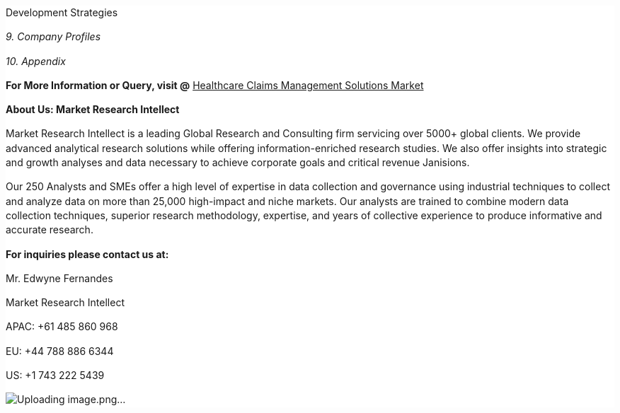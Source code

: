 Development Strategies</span></em></li></ul><p><em><span class="font-[700]">9. Company Profiles</span></em></p><p><em><span class="font-[700]">10. Appendix</span></em></p><p><span class="font-[700]"><strong>For More Information or Query, visit&nbsp;@</strong>&nbsp;</span><span class="font-[700]"><a href="https://www.marketresearchintellect.com/product/healthcare-claims-management-solutions-market-size-and-forecast/?utm_source=Linkedin&utm_medium=865" target="_blank" data-tracking-control-name="article-ssr-frontend-pulse_little-text-block" data-tracking-will-navigate="" data-test-link="">Healthcare Claims Management Solutions Market</a></span></p><p><strong><span class="font-[700]">About Us: Market Research Intellect</span></strong></p><p><span class="">Market Research Intellect is a leading Global Research and Consulting firm servicing over 5000+ global clients. We provide advanced analytical research solutions while offering information-enriched research studies.&nbsp;</span>We also offer insights into strategic and growth analyses and data necessary to achieve corporate goals and critical revenue Janisions.</p><p><span class="">Our 250 Analysts and SMEs offer a high level of expertise in data collection and governance using industrial techniques to collect and analyze data on more than 25,000 high-impact and niche markets. Our analysts are trained to combine modern data collection techniques, superior research methodology, expertise, and years of collective experience to produce informative and accurate research.</span></p><p><strong>For inquiries please contact us at:</strong></p><p>Mr. Edwyne Fernandes</p><p>Market Research Intellect</p><p>APAC: +61 485 860 968</p><p>EU: +44 788 886 6344</p><p>US: +1 743 222 5439</p>
![Uploading image.png…]()
